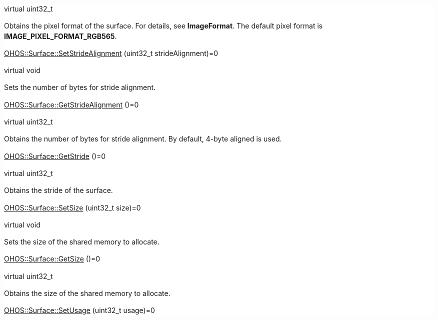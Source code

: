 <td class="cellrowborder" valign="top" width="50%" headers="mcps1.1.3.1.2 "><p id="p1709476988165625"><a name="p1709476988165625"></a><a name="p1709476988165625"></a>virtual uint32_t </p>
<p id="p64993457165625"><a name="p64993457165625"></a><a name="p64993457165625"></a>Obtains the pixel format of the surface. For details, see <strong id="b1171413717165625"><a name="b1171413717165625"></a><a name="b1171413717165625"></a>ImageFormat</strong>. The default pixel format is <strong id="b247447464165625"><a name="b247447464165625"></a><a name="b247447464165625"></a>IMAGE_PIXEL_FORMAT_RGB565</strong>. </p>
</td>
</tr>
<tr id="row114491282165625"><td class="cellrowborder" valign="top" width="50%" headers="mcps1.1.3.1.1 "><p id="p1316420195165625"><a name="p1316420195165625"></a><a name="p1316420195165625"></a><a href="Surface.md#ga5b27f54101d9d3371038b73373c36530">OHOS::Surface::SetStrideAlignment</a> (uint32_t strideAlignment)=0</p>
</td>
<td class="cellrowborder" valign="top" width="50%" headers="mcps1.1.3.1.2 "><p id="p887729941165625"><a name="p887729941165625"></a><a name="p887729941165625"></a>virtual void </p>
<p id="p969066821165625"><a name="p969066821165625"></a><a name="p969066821165625"></a>Sets the number of bytes for stride alignment. </p>
</td>
</tr>
<tr id="row1751111962165625"><td class="cellrowborder" valign="top" width="50%" headers="mcps1.1.3.1.1 "><p id="p1803418478165625"><a name="p1803418478165625"></a><a name="p1803418478165625"></a><a href="Surface.md#ga0d5317e6a008b8fd0ee98ebd516a0e7c">OHOS::Surface::GetStrideAlignment</a> ()=0</p>
</td>
<td class="cellrowborder" valign="top" width="50%" headers="mcps1.1.3.1.2 "><p id="p1108844516165625"><a name="p1108844516165625"></a><a name="p1108844516165625"></a>virtual uint32_t </p>
<p id="p308249767165625"><a name="p308249767165625"></a><a name="p308249767165625"></a>Obtains the number of bytes for stride alignment. By default, 4-byte aligned is used. </p>
</td>
</tr>
<tr id="row865095868165625"><td class="cellrowborder" valign="top" width="50%" headers="mcps1.1.3.1.1 "><p id="p1166653882165625"><a name="p1166653882165625"></a><a name="p1166653882165625"></a><a href="Surface.md#ga5aabbb48f86992494c88ee2a7d00aa09">OHOS::Surface::GetStride</a> ()=0</p>
</td>
<td class="cellrowborder" valign="top" width="50%" headers="mcps1.1.3.1.2 "><p id="p2118645225165625"><a name="p2118645225165625"></a><a name="p2118645225165625"></a>virtual uint32_t </p>
<p id="p1733667781165625"><a name="p1733667781165625"></a><a name="p1733667781165625"></a>Obtains the stride of the surface. </p>
</td>
</tr>
<tr id="row2104004426165625"><td class="cellrowborder" valign="top" width="50%" headers="mcps1.1.3.1.1 "><p id="p2072471723165625"><a name="p2072471723165625"></a><a name="p2072471723165625"></a><a href="Surface.md#ga3b2391ee37e762fa0fb093585c084714">OHOS::Surface::SetSize</a> (uint32_t size)=0</p>
</td>
<td class="cellrowborder" valign="top" width="50%" headers="mcps1.1.3.1.2 "><p id="p1055533831165625"><a name="p1055533831165625"></a><a name="p1055533831165625"></a>virtual void </p>
<p id="p162236458165625"><a name="p162236458165625"></a><a name="p162236458165625"></a>Sets the size of the shared memory to allocate. </p>
</td>
</tr>
<tr id="row1774512895165625"><td class="cellrowborder" valign="top" width="50%" headers="mcps1.1.3.1.1 "><p id="p466775643165625"><a name="p466775643165625"></a><a name="p466775643165625"></a><a href="Surface.md#ga88e74ff7dc0ae3beb23df3ed00a81fc9">OHOS::Surface::GetSize</a> ()=0</p>
</td>
<td class="cellrowborder" valign="top" width="50%" headers="mcps1.1.3.1.2 "><p id="p319145705165625"><a name="p319145705165625"></a><a name="p319145705165625"></a>virtual uint32_t </p>
<p id="p651659757165625"><a name="p651659757165625"></a><a name="p651659757165625"></a>Obtains the size of the shared memory to allocate. </p>
</td>
</tr>
<tr id="row1653288168165625"><td class="cellrowborder" valign="top" width="50%" headers="mcps1.1.3.1.1 "><p id="p515192085165625"><a name="p515192085165625"></a><a name="p515192085165625"></a><a href="Surface.md#ga01df6145a5fda3ba72c50258634720b8">OHOS::Surface::SetUsage</a> (uint32_t usage)=0</p>
</td>